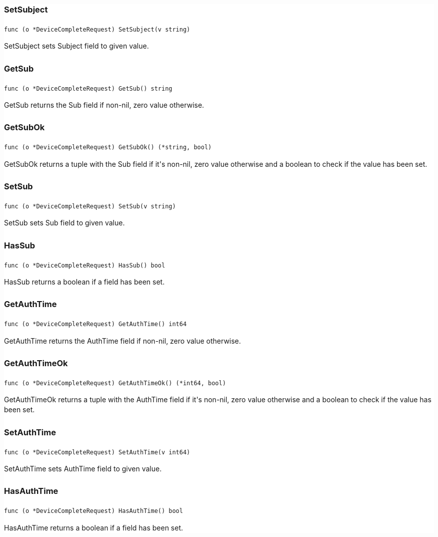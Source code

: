 ### SetSubject

`func (o *DeviceCompleteRequest) SetSubject(v string)`

SetSubject sets Subject field to given value.


### GetSub

`func (o *DeviceCompleteRequest) GetSub() string`

GetSub returns the Sub field if non-nil, zero value otherwise.

### GetSubOk

`func (o *DeviceCompleteRequest) GetSubOk() (*string, bool)`

GetSubOk returns a tuple with the Sub field if it's non-nil, zero value otherwise
and a boolean to check if the value has been set.

### SetSub

`func (o *DeviceCompleteRequest) SetSub(v string)`

SetSub sets Sub field to given value.

### HasSub

`func (o *DeviceCompleteRequest) HasSub() bool`

HasSub returns a boolean if a field has been set.

### GetAuthTime

`func (o *DeviceCompleteRequest) GetAuthTime() int64`

GetAuthTime returns the AuthTime field if non-nil, zero value otherwise.

### GetAuthTimeOk

`func (o *DeviceCompleteRequest) GetAuthTimeOk() (*int64, bool)`

GetAuthTimeOk returns a tuple with the AuthTime field if it's non-nil, zero value otherwise
and a boolean to check if the value has been set.

### SetAuthTime

`func (o *DeviceCompleteRequest) SetAuthTime(v int64)`

SetAuthTime sets AuthTime field to given value.

### HasAuthTime

`func (o *DeviceCompleteRequest) HasAuthTime() bool`

HasAuthTime returns a boolean if a field has been set.
